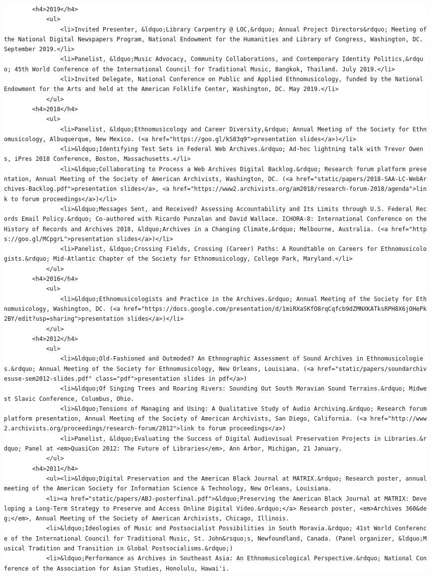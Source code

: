             <h4>2019</h4>
                <ul>
                    <li>Invited Presenter, &ldquo;Library Carpentry @ LOC,&rdquo; Annual Project Directors&rdquo; Meeting of the National Digital Newspapers Program, National Endowment for the Humanities and Library of Congress, Washington, DC. September 2019.</li>
                    <li>Panelist, &ldquo;Music Advocacy, Community Collaborations, and Contemporary Identity Politics,&rdquo; 45th World Conference of the International Council for Traditional Music, Bangkok, Thailand. July 2019.</li>
                    <li>Invited Delegate, National Conference on Public and Applied Ethnomusicology, funded by the National Endowment for the Arts and held at the American Folklife Center, Washington, DC. May 2019.</li>
                </ul>
            <h4>2018</h4>
                <ul>
                    <li>Panelist, &ldquo;Ethnomusicology and Career Diversity,&rdquo; Annual Meeting of the Society for Ethnomusicology, Albuquerque, New Mexico. (<a href="https://goo.gl/kS83q9">presentation slides</a>)</li>
                    <li>&ldquo;Identifying Test Sets in Federal Web Archives.&rdquo; Ad-hoc lightning talk with Trevor Owens, iPres 2018 Conference, Boston, Massachusetts.</li>
                    <li>&ldquo;Collaborating to Process a Web Archives Digital Backlog.&rdquo; Research forum platform presentation, Annual Meeting of the Society of American Archivists, Washington, DC. (<a href="static/papers/2018-SAA-LC-WebArchives-Backlog.pdf">presentation slides</a>, <a href="https://www2.archivists.org/am2018/research-forum-2018/agenda">link to forum proceedings</a>)</li>
                    <li>&ldquo;Messages Sent, and Received? Assessing Accountability and Its Limits through U.S. Federal Records Email Policy.&rdquo; Co-authored with Ricardo Punzalan and David Wallace. ICHORA-8: International Conference on the History of Records and Archives 2018, &ldquo;Archives in a Changing Climate,&rdquo; Melbourne, Australia. (<a href="https://goo.gl/MCpgrL">presentation slides</a>)</li>
                    <li>Panelist, &ldquo;Crossing Fields, Crossing (Career) Paths: A Roundtable on Careers for Ethnomusicologists.&rdquo; Mid-Atlantic Chapter of the Society for Ethnomusicology, College Park, Maryland.</li>
                </ul>
            <h4>2016</h4>
                <ul>
                    <li>&ldquo;Ethnomusicologists and Practice in the Archives.&rdquo; Annual Meeting of the Society for Ethnomusicology, Washington, DC. (<a href="https://docs.google.com/presentation/d/1miRXaSKfO8rqCqfcb9dZMNXKATksRPH8X6jOHePk2BY/edit?usp=sharing">presentation slides</a>)</li>
                </ul>
            <h4>2012</h4>
                <ul>
                    <li>&ldquo;Old-Fashioned and Outmoded? An Ethnographic Assessment of Sound Archives in Ethnomusicologies.&rdquo; Annual Meeting of the Society for Ethnomusicology, New Orleans, Louisiana. (<a href="static/papers/soundarchivesuse-sem2012-slides.pdf" class="pdf">presentation slides in pdf</a>)
                    <li>&ldquo;Of Singing Trees and Roaring Rivers: Sounding Out South Moravian Sound Terrains.&rdquo; Midwest Slavic Conference, Columbus, Ohio.
                    <li>&ldquo;Tensions of Managing and Using: A Qualitative Study of Audio Archiving.&rdquo; Research forum platform presentation, Annual Meeting of the Society of American Archivists, San Diego, California. (<a href="http://www2.archivists.org/proceedings/research-forum/2012">link to forum proceedings</a>)
                    <li>Panelist, &ldquo;Evaluating the Success of Digital Audiovisual Preservation Projects in Libraries.&rdquo; Panel at <em>QuasiCon 2012: The Future of Libraries</em>, Ann Arbor, Michigan, 21 January.
                </ul>
            <h4>2011</h4>
                <ul><li>&ldquo;Digital Preservation and the American Black Journal at MATRIX.&rdquo; Research poster, annual meeting of the American Society for Information Science & Technology, New Orleans, Louisiana.
                <li><a href="static/papers/ABJ-posterfinal.pdf">&ldquo;Preserving the American Black Journal at MATRIX: Developing a Long-Term Strategy to Preserve and Access Online Digital Video.&rdquo;</a> Research poster, <em>Archives 360&deg;</em>, Annual Meeting of the Society of American Archivists, Chicago, Illinois.
                <li>&ldquo;Ideologies of Music and Postsocialist Possibilities in South Moravia.&rdquo; 41st World Conference of the International Council for Traditional Music, St. John&rsquo;s, Newfoundland, Canada. (Panel organizer, &ldquo;Musical Tradition and Transition in Global Postsocialisms.&rdquo;)
                <li>&ldquo;Performance as Archives in Southeast Asia: An Ethnomusicological Perspective.&rdquo; National Conference of the Association for Asian Studies, Honolulu, Hawai'i.